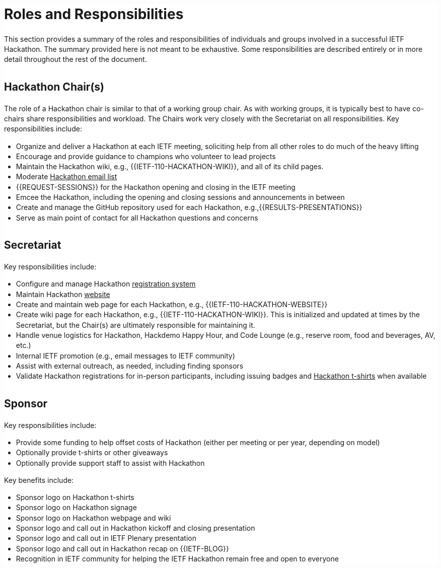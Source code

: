 # Roles and Responsibilities

This section provides a summary of the roles and responsibilities of individuals and groups involved in a successful IETF Hackathon. The summary provided here is not meant to be exhaustive. Some responsibilities are described entirely or in more detail throughout the rest of the document.

## Hackathon Chair(s)

The role of a Hackathon chair is similar to that of a working group chair. As with working groups, it is typically best to have co-chairs share responsibilities and workload. The Chairs work very closely with the Secretariat on all responsibilities. Key responsibilities include:

* Organize and deliver a Hackathon at each IETF meeting, soliciting help from all other roles to do much of the heavy lifting
* Encourage and provide guidance to champions who volunteer to lead projects
* Maintain the Hackathon wiki, e.g., {{IETF-110-HACKATHON-WIKI}}, and all of its child pages.
* Moderate [Hackathon email list](#email-list)
* {{REQUEST-SESSIONS}} for the Hackathon opening and closing in the IETF meeting
* Emcee the Hackathon, including the opening and closing sessions and announcements in between
* Create and manage the GitHub repository used for each Hackathon, e.g.,{{RESULTS-PRESENTATIONS}}
* Serve as main point of contact for all Hackathon questions and concerns

## Secretariat

Key responsibilities include:

* Configure and manage Hackathon [registration system](#registration)
* Maintain Hackathon [website](#hackathon-website)
* Create and maintain web page for each Hackathon, e.g., {{IETF-110-HACKATHON-WEBSITE}}
* Create wiki page for each Hackathon, e.g., {{IETF-110-HACKATHON-WIKI}}. This is initialized and updated at times by the Secretariat, but the Chair(s) are ultimately responsible for maintaining it.
* Handle venue logistics for Hackathon, Hackdemo Happy Hour, and Code Lounge (e.g., reserve room, food and beverages, AV, etc.)
* Internal IETF promotion (e.g., email messages to IETF community)
* Assist with external outreach, as needed, including finding sponsors
* Validate Hackathon registrations for in-person participants, including issuing badges and [Hackathon t-shirts](#t-shirts) when available

## Sponsor

Key responsibilities include:

* Provide some funding to help offset costs of Hackathon (either per meeting or per year, depending on model)
* Optionally provide t-shirts or other giveaways
* Optionally provide support staff to assist with Hackathon

Key benefits include:

* Sponsor logo on Hackathon t-shirts
* Sponsor logo on Hackathon signage
* Sponsor logo on Hackathon webpage and wiki
* Sponsor logo and call out in Hackathon kickoff and closing presentation
* Sponsor logo and call out in IETF Plenary presentation
* Sponsor logo and call out in Hackathon recap on {{IETF-BLOG}}
* Recognition in IETF community for helping the IETF Hackathon remain free and open to everyone
